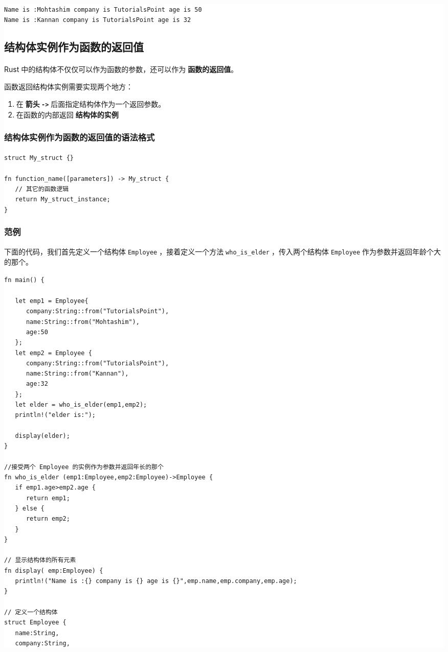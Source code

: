 ```
Name is :Mohtashim company is TutorialsPoint age is 50
Name is :Kannan company is TutorialsPoint age is 32
```

## 结构体实例作为函数的返回值

Rust 中的结构体不仅仅可以作为函数的参数，还可以作为 **函数的返回值**。

函数返回结构体实例需要实现两个地方：

1. 在 **箭头 `->`** 后面指定结构体作为一个返回参数。
2. 在函数的内部返回 **结构体的实例**

### 结构体实例作为函数的返回值的语法格式

```
struct My_struct {}

fn function_name([parameters]) -> My_struct {
   // 其它的函数逻辑
   return My_struct_instance;
}
```

### 范例

下面的代码，我们首先定义一个结构体 `Employee` ，接着定义一个方法 `who_is_elder` ，传入两个结构体 `Employee` 作为参数并返回年龄个大的那个。

```
fn main() {

   let emp1 = Employee{
      company:String::from("TutorialsPoint"),
      name:String::from("Mohtashim"),
      age:50
   };
   let emp2 = Employee {
      company:String::from("TutorialsPoint"),
      name:String::from("Kannan"),
      age:32
   };
   let elder = who_is_elder(emp1,emp2);
   println!("elder is:");

   display(elder);
}

//接受两个 Employee 的实例作为参数并返回年长的那个
fn who_is_elder (emp1:Employee,emp2:Employee)->Employee {
   if emp1.age>emp2.age {
      return emp1;
   } else {
      return emp2;
   }
}

// 显示结构体的所有元素
fn display( emp:Employee) {
   println!("Name is :{} company is {} age is {}",emp.name,emp.company,emp.age);
}

// 定义一个结构体
struct Employee {
   name:String,
   company:String,
```